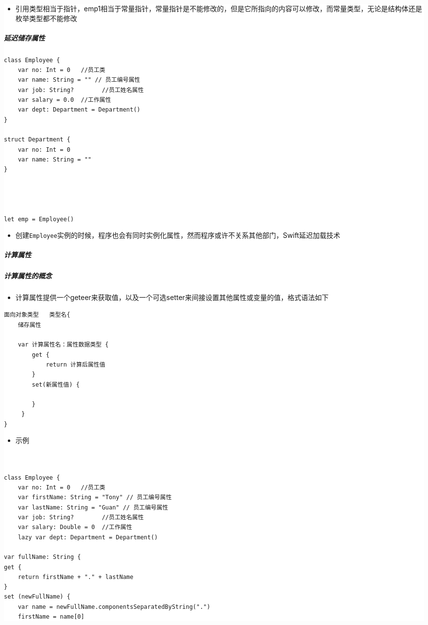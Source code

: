 - 引用类型相当于指针，emp1相当于常量指针，常量指针是不能修改的，但是它所指向的内容可以修改，而常量类型，无论是结构体还是枚举类型都不能修改

##### 延迟储存属性

```
class Employee {
    var no: Int = 0   //员工类
    var name: String = "" // 员工编号属性
    var job: String?        //员工姓名属性
    var salary = 0.0  //工作属性
    var dept: Department = Department()
}

struct Department {
    var no: Int = 0
    var name: String = ""
}




let emp = Employee()

```

- 创建`Employee`实例的时候，程序也会有同时实例化属性，然而程序或许不关系其他部门，Swift延迟加载技术

##### 计算属性

##### 计算属性的概念
- 计算属性提供一个geteer来获取值，以及一个可选setter来间接设置其他属性或变量的值，格式语法如下

```
面向对象类型   类型名{
	储存属性

	var 计算属性名：属性数据类型 {
		get {
			return 计算后属性值
		}
		set(新属性值) {

		}
	 }
}

```
- 示例

```


class Employee {
    var no: Int = 0   //员工类
    var firstName: String = "Tony" // 员工编号属性
    var lastName: String = "Guan" // 员工编号属性
    var job: String?        //员工姓名属性
    var salary: Double = 0  //工作属性
    lazy var dept: Department = Department()

var fullName: String {
get {
    return firstName + "." + lastName
}
set (newFullName) {
    var name = newFullName.componentsSeparatedByString(".")
    firstName = name[0]
```
